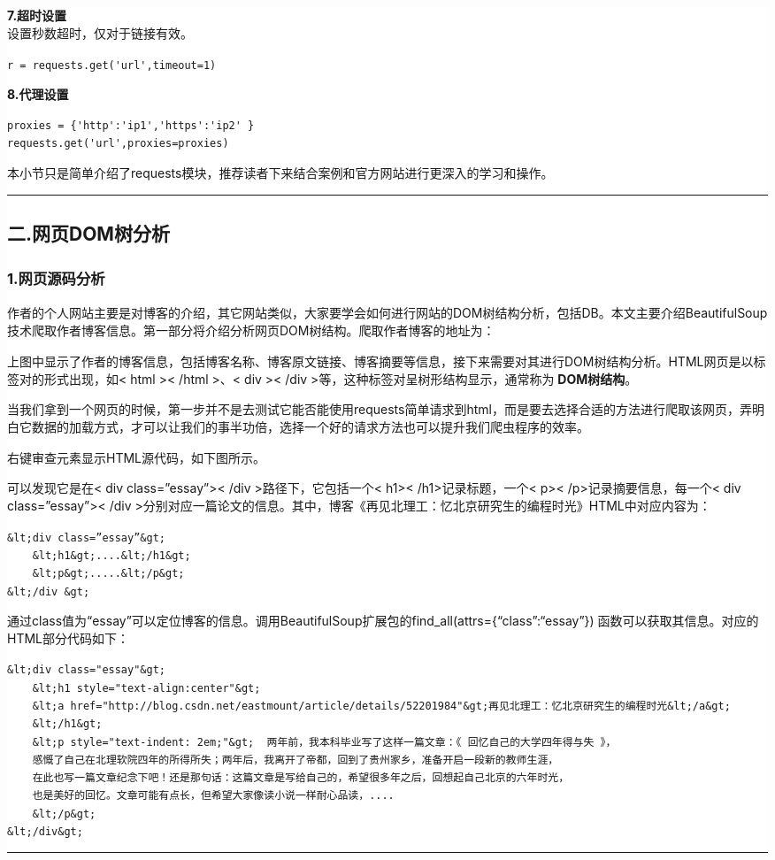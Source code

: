

**7.超时设置**<br/> 设置秒数超时，仅对于链接有效。

```
r = requests.get('url',timeout=1)

```

**8.代理设置**

```
proxies = {'http':'ip1','https':'ip2' }
requests.get('url',proxies=proxies)

```

本小节只是简单介绍了requests模块，推荐读者下来结合案例和官方网站进行更深入的学习和操作。

---


## 二.网页DOM树分析

### 1.网页源码分析

作者的个人网站主要是对博客的介绍，其它网站类似，大家要学会如何进行网站的DOM树结构分析，包括DB。本文主要介绍BeautifulSoup技术爬取作者博客信息。第一部分将介绍分析网页DOM树结构。爬取作者博客的地址为：

上图中显示了作者的博客信息，包括博客名称、博客原文链接、博客摘要等信息，接下来需要对其进行DOM树结构分析。HTML网页是以标签对的形式出现，如&lt; html &gt;&lt; /html &gt;、&lt; div &gt;&lt; /div &gt;等，这种标签对呈树形结构显示，通常称为 **DOM树结构**。

当我们拿到一个网页的时候，第一步并不是去测试它能否能使用requests简单请求到html，而是要去选择合适的方法进行爬取该网页，弄明白它数据的加载方式，才可以让我们的事半功倍，选择一个好的请求方法也可以提升我们爬虫程序的效率。

右键审查元素显示HTML源代码，如下图所示。

可以发现它是在&lt; div class=”essay”&gt;&lt; /div &gt;路径下，它包括一个&lt; h1&gt;&lt; /h1&gt;记录标题，一个&lt; p&gt;&lt; /p&gt;记录摘要信息，每一个&lt; div class=”essay”&gt;&lt; /div &gt;分别对应一篇论文的信息。其中，博客《再见北理工：忆北京研究生的编程时光》HTML中对应内容为：

```
&lt;div class=”essay”&gt;
	&lt;h1&gt;....&lt;/h1&gt;
	&lt;p&gt;.....&lt;/p&gt;
&lt;/div &gt;

```

通过class值为“essay”可以定位博客的信息。调用BeautifulSoup扩展包的find_all(attrs={“class”:“essay”}) 函数可以获取其信息。对应的HTML部分代码如下：

```
&lt;div class="essay"&gt;
	&lt;h1 style="text-align:center"&gt;
	&lt;a href="http://blog.csdn.net/eastmount/article/details/52201984"&gt;再见北理工：忆北京研究生的编程时光&lt;/a&gt;
	&lt;/h1&gt;
	&lt;p style="text-indent: 2em;"&gt;  两年前，我本科毕业写了这样一篇文章：《 回忆自己的大学四年得与失 》，
	感慨了自己在北理软院四年的所得所失；两年后，我离开了帝都，回到了贵州家乡，准备开启一段新的教师生涯，
	在此也写一篇文章纪念下吧！还是那句话：这篇文章是写给自己的，希望很多年之后，回想起自己北京的六年时光，
	也是美好的回忆。文章可能有点长，但希望大家像读小说一样耐心品读，....
	&lt;/p&gt;
&lt;/div&gt;

```

---